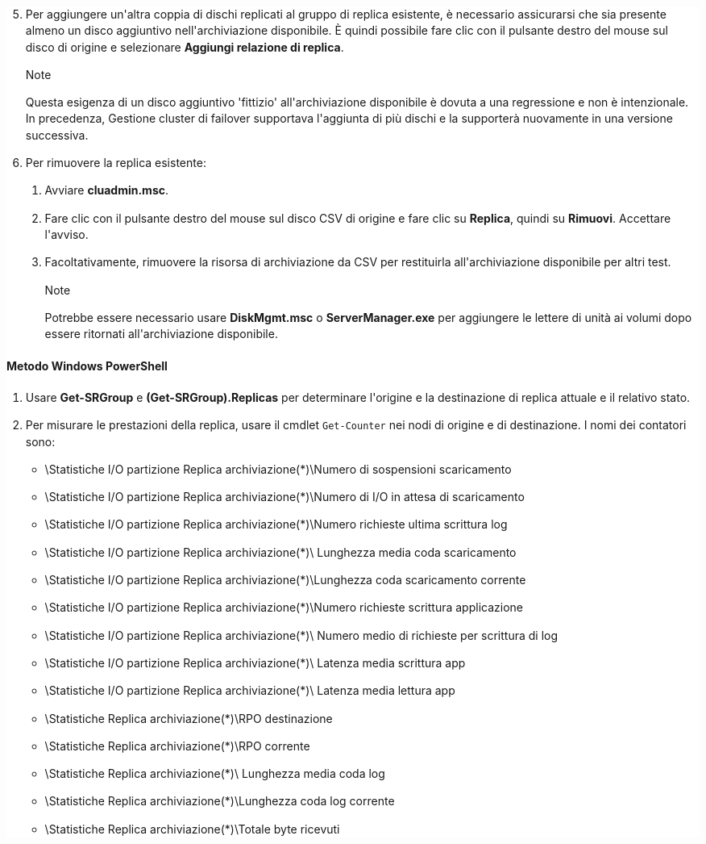 5.  Per aggiungere un'altra coppia di dischi replicati al gruppo di replica esistente, è necessario assicurarsi che sia presente almeno un disco aggiuntivo nell'archiviazione disponibile. È quindi possibile fare clic con il pulsante destro del mouse sul disco di origine e selezionare **Aggiungi relazione di replica**.  
    > [!NOTE]  
    > Questa esigenza di un disco aggiuntivo 'fittizio' all'archiviazione disponibile è dovuta a una regressione e non è intenzionale. In precedenza, Gestione cluster di failover supportava l'aggiunta di più dischi e la supporterà nuovamente in una versione successiva.  


6.  Per rimuovere la replica esistente:  

    1.  Avviare **cluadmin.msc**.  

    2.  Fare clic con il pulsante destro del mouse sul disco CSV di origine e fare clic su **Replica**, quindi su **Rimuovi**. Accettare l'avviso.  

    3.  Facoltativamente, rimuovere la risorsa di archiviazione da CSV per restituirla all'archiviazione disponibile per altri test.  

        > [!NOTE]  
        > Potrebbe essere necessario usare **DiskMgmt.msc** o **ServerManager.exe** per aggiungere le lettere di unità ai volumi dopo essere ritornati all'archiviazione disponibile.  

#### <a name="windows-powershell-method"></a>Metodo Windows PowerShell  

1.  Usare **Get-SRGroup** e **(Get-SRGroup).Replicas** per determinare l'origine e la destinazione di replica attuale e il relativo stato.  

2.  Per misurare le prestazioni della replica, usare il cmdlet `Get-Counter` nei nodi di origine e di destinazione. I nomi dei contatori sono:  

    -   \Statistiche I/O partizione Replica archiviazione(*)\Numero di sospensioni scaricamento  

    -   \Statistiche I/O partizione Replica archiviazione(*)\Numero di I/O in attesa di scaricamento  

    -   \Statistiche I/O partizione Replica archiviazione(*)\Numero richieste ultima scrittura log  

    -   \Statistiche I/O partizione Replica archiviazione(*)\ Lunghezza media coda scaricamento  

    -   \Statistiche I/O partizione Replica archiviazione(*)\Lunghezza coda scaricamento corrente  

    -   \Statistiche I/O partizione Replica archiviazione(*)\Numero richieste scrittura applicazione  

    -   \Statistiche I/O partizione Replica archiviazione(*)\ Numero medio di richieste per scrittura di log  

    -   \Statistiche I/O partizione Replica archiviazione(*)\ Latenza media scrittura app  

    -   \Statistiche I/O partizione Replica archiviazione(*)\ Latenza media lettura app  

    -   \Statistiche Replica archiviazione(*)\RPO destinazione  

    -   \Statistiche Replica archiviazione(*)\RPO corrente  

    -   \Statistiche Replica archiviazione(*)\ Lunghezza media coda log  

    -   \Statistiche Replica archiviazione(*)\Lunghezza coda log corrente  

    -   \Statistiche Replica archiviazione(*)\Totale byte ricevuti  
